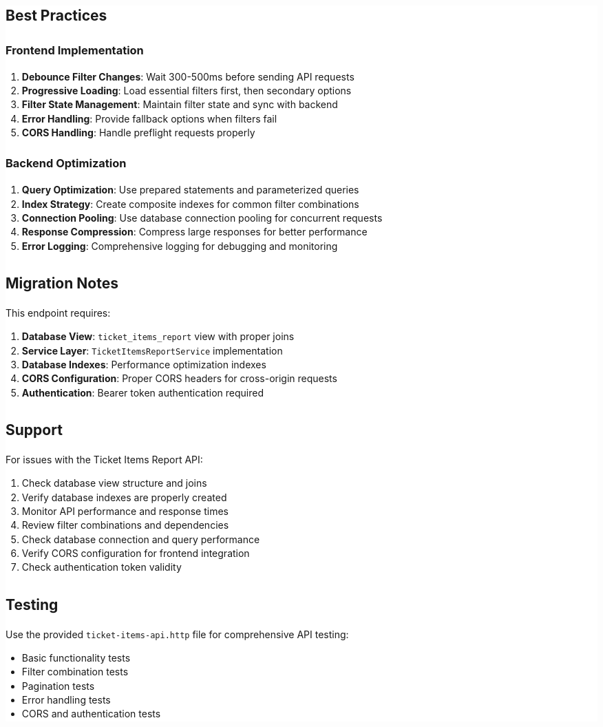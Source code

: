 ## Best Practices

### Frontend Implementation
1. **Debounce Filter Changes**: Wait 300-500ms before sending API requests
2. **Progressive Loading**: Load essential filters first, then secondary options
3. **Filter State Management**: Maintain filter state and sync with backend
4. **Error Handling**: Provide fallback options when filters fail
5. **CORS Handling**: Handle preflight requests properly

### Backend Optimization
1. **Query Optimization**: Use prepared statements and parameterized queries
2. **Index Strategy**: Create composite indexes for common filter combinations
3. **Connection Pooling**: Use database connection pooling for concurrent requests
4. **Response Compression**: Compress large responses for better performance
5. **Error Logging**: Comprehensive logging for debugging and monitoring

## Migration Notes

This endpoint requires:

1. **Database View**: `ticket_items_report` view with proper joins
2. **Service Layer**: `TicketItemsReportService` implementation
3. **Database Indexes**: Performance optimization indexes
4. **CORS Configuration**: Proper CORS headers for cross-origin requests
5. **Authentication**: Bearer token authentication required

## Support

For issues with the Ticket Items Report API:

1. Check database view structure and joins
2. Verify database indexes are properly created
3. Monitor API performance and response times
4. Review filter combinations and dependencies
5. Check database connection and query performance
6. Verify CORS configuration for frontend integration
7. Check authentication token validity

## Testing

Use the provided `ticket-items-api.http` file for comprehensive API testing:
- Basic functionality tests
- Filter combination tests
- Pagination tests
- Error handling tests
- CORS and authentication tests
